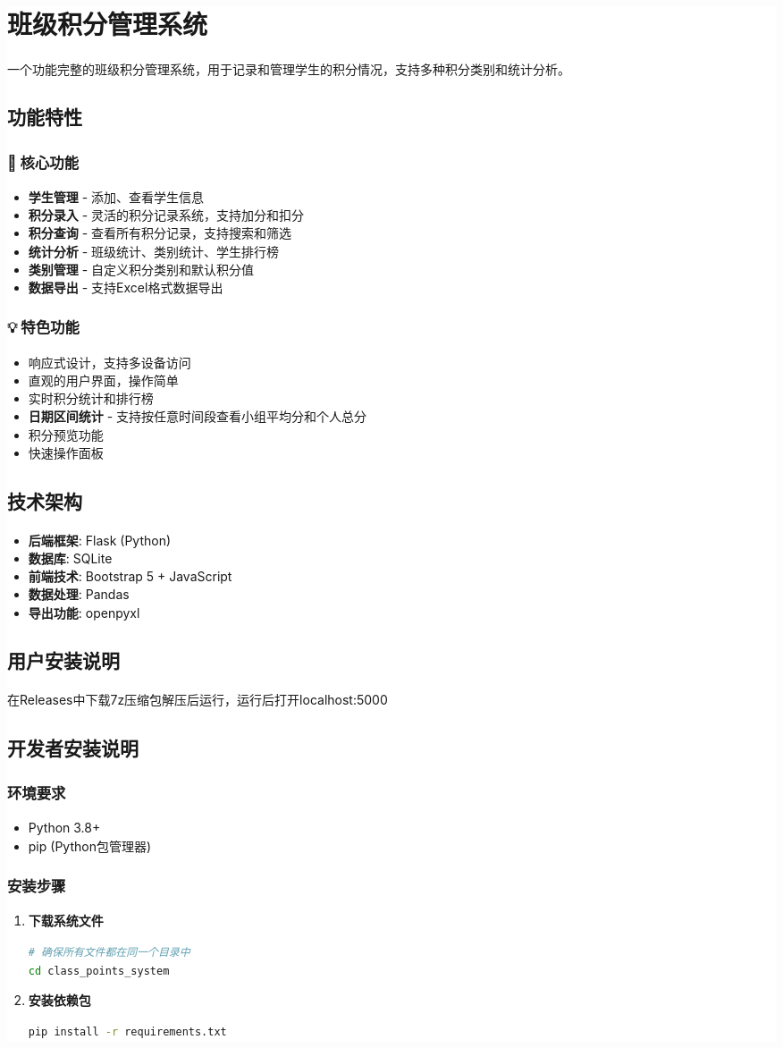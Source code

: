 # 班级积分管理系统

一个功能完整的班级积分管理系统，用于记录和管理学生的积分情况，支持多种积分类别和统计分析。

## 功能特性

### 🎯 核心功能
- **学生管理** - 添加、查看学生信息
- **积分录入** - 灵活的积分记录系统，支持加分和扣分
- **积分查询** - 查看所有积分记录，支持搜索和筛选
- **统计分析** - 班级统计、类别统计、学生排行榜
- **类别管理** - 自定义积分类别和默认积分值
- **数据导出** - 支持Excel格式数据导出

### 💡 特色功能
- 响应式设计，支持多设备访问
- 直观的用户界面，操作简单
- 实时积分统计和排行榜
- **日期区间统计** - 支持按任意时间段查看小组平均分和个人总分
- 积分预览功能
- 快速操作面板

## 技术架构

- **后端框架**: Flask (Python)
- **数据库**: SQLite
- **前端技术**: Bootstrap 5 + JavaScript
- **数据处理**: Pandas
- **导出功能**: openpyxl

## 用户安装说明  
在Releases中下载7z压缩包解压后运行，运行后打开localhost:5000

## 开发者安装说明

### 环境要求
- Python 3.8+
- pip (Python包管理器)

### 安装步骤

1. **下载系统文件**
   ```bash
   # 确保所有文件都在同一个目录中
   cd class_points_system
   ```

2. **安装依赖包**
   ```bash
   pip install -r requirements.txt
   ```
